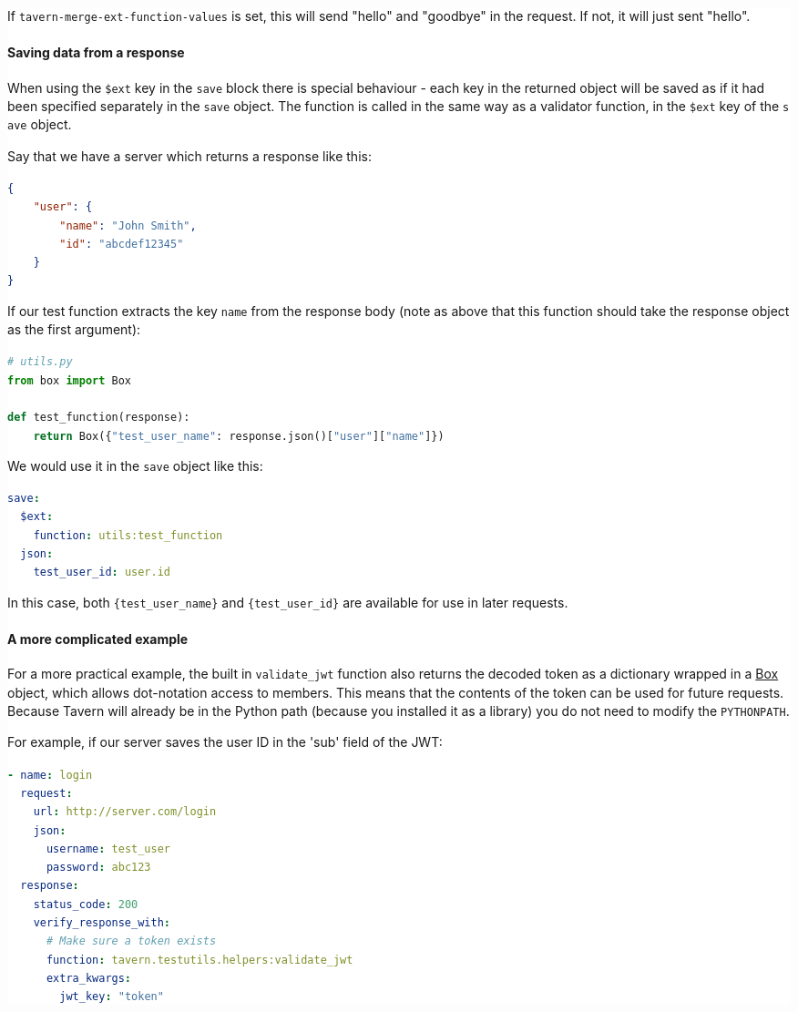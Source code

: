 If `tavern-merge-ext-function-values` is set, this will send "hello" and "goodbye" in 
the request. If not, it will just sent "hello". 

#### Saving data from a response

When using the `$ext` key in the `save` block there is special behaviour - each key in
the returned object will be saved as if it had been specified separately in the
`save` object. The function is called in the same way as a validator function,
in the `$ext` key of the `save` object.

Say that we have a server which returns a response like this:

```json
{
    "user": {
        "name": "John Smith",
        "id": "abcdef12345"
    }
}
```

If our test function extracts the key `name` from the response body (note as above
that this function should take the response object as the first argument):

```python
# utils.py
from box import Box

def test_function(response):
    return Box({"test_user_name": response.json()["user"]["name"]})
```

We would use it in the `save` object like this:

```yaml
save:
  $ext:
    function: utils:test_function
  json:
    test_user_id: user.id
```

In this case, both `{test_user_name}` and `{test_user_id}` are available for use
in later requests.

#### A more complicated example

For a more practical example, the built in `validate_jwt` function also returns the
decoded token as a dictionary wrapped in a [Box](https://pypi.python.org/pypi/python-box/) object, which allows dot-notation
access to members. This means that the contents of the token can be used for
future requests. Because Tavern will already be in the Python path (because you
installed it as a library) you do not need to modify the `PYTHONPATH`.

For example, if our server saves the user ID in the 'sub' field of the JWT:

```yaml
- name: login
  request:
    url: http://server.com/login
    json:
      username: test_user
      password: abc123
  response:
    status_code: 200
    verify_response_with:
      # Make sure a token exists
      function: tavern.testutils.helpers:validate_jwt
      extra_kwargs:
        jwt_key: "token"
```